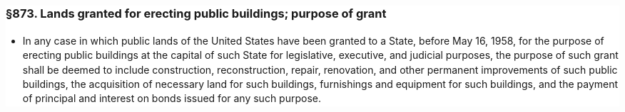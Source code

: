 ### §873. Lands granted for erecting public buildings; purpose of grant
* In any case in which public lands of the United States have been granted to a State, before May 16, 1958, for the purpose of erecting public buildings at the capital of such State for legislative, executive, and judicial purposes, the purpose of such grant shall be deemed to include construction, reconstruction, repair, renovation, and other permanent improvements of such public buildings, the acquisition of necessary land for such buildings, furnishings and equipment for such buildings, and the payment of principal and interest on bonds issued for any such purpose.